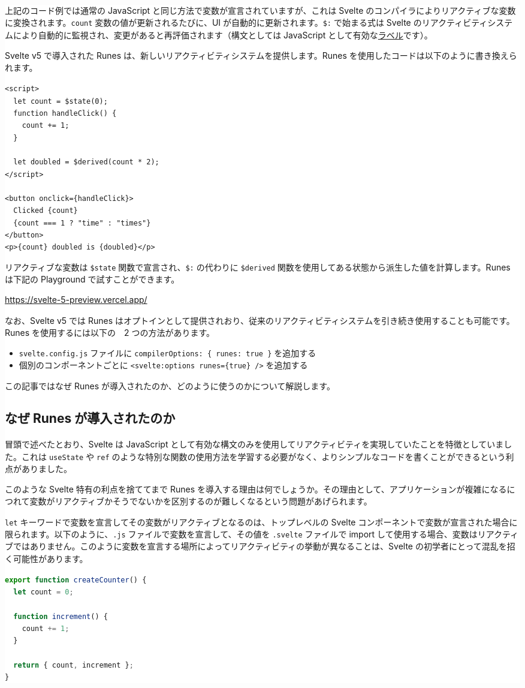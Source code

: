 上記のコード例では通常の JavaScript と同じ方法で変数が宣言されていますが、これは Svelte のコンパイラによりリアクティブな変数に変換されます。`count` 変数の値が更新されるたびに、UI が自動的に更新されます。`$:` で始まる式は Svelte のリアクティビティシステムにより自動的に監視され、変更があると再評価されます（構文としては JavaScript として有効な[ラベル](https://developer.mozilla.org/ja/docs/Web/JavaScript/Reference/Statements/label)です）。

Svelte v5 で導入された Runes は、新しいリアクティビティシステムを提供します。Runes を使用したコードは以下のように書き換えられます。

```svelte
<script>
  let count = $state(0);
  function handleClick() {
    count += 1;
  }

  let doubled = $derived(count * 2);
</script>

<button onclick={handleClick}>
  Clicked {count}
  {count === 1 ? "time" : "times"}
</button>
<p>{count} doubled is {doubled}</p>
```

リアクティブな変数は `$state` 関数で宣言され、`$:` の代わりに `$derived` 関数を使用してある状態から派生した値を計算します。Runes は下記の Playground で試すことができます。

https://svelte-5-preview.vercel.app/

なお、Svelte v5 では Runes はオプトインとして提供されおり、従来のリアクティビティシステムを引き続き使用することも可能です。Runes を使用するには以下の　2 つの方法があります。

- `svelte.config.js` ファイルに `compilerOptions: { runes: true }` を追加する
- 個別のコンポーネントごとに `<svelte:options runes={true} />` を追加する

この記事ではなぜ Runes が導入されたのか、どのように使うのかについて解説します。

## なぜ Runes が導入されたのか

冒頭で述べたとおり、Svelte は JavaScript として有効な構文のみを使用してリアクティビティを実現していたことを特徴としていました。これは `useState` や `ref` のような特別な関数の使用方法を学習する必要がなく、よりシンプルなコードを書くことができるという利点がありました。

このような Svelte 特有の利点を捨ててまで Runes を導入する理由は何でしょうか。その理由として、アプリケーションが複雑になるにつれて変数がリアクティブかそうでないかを区別するのが難しくなるという問題があげられます。

`let` キーワードで変数を宣言してその変数がリアクティブとなるのは、トップレベルの Svelte コンポーネントで変数が宣言された場合に限られます。以下のように、`.js` ファイルで変数を宣言して、その値を `.svelte` ファイルで import して使用する場合、変数はリアクティブではありません。このように変数を宣言する場所によってリアクティビティの挙動が異なることは、Svelte の初学者にとって混乱を招く可能性があります。

```javascript:counter.js
export function createCounter() {
  let count = 0;

  function increment() {
    count += 1;
  }

  return { count, increment };
}
```
